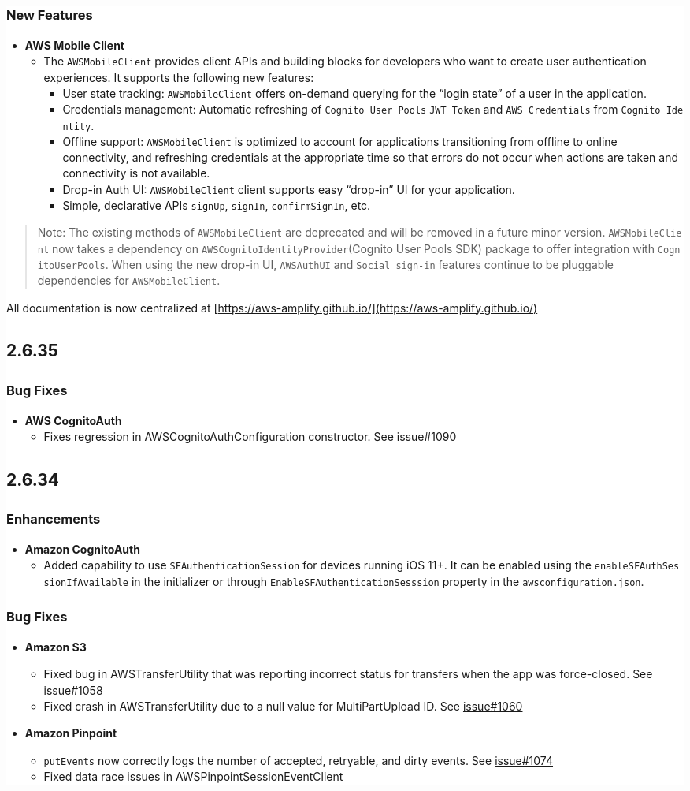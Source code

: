 ### New Features

* **AWS Mobile Client**
  * The `AWSMobileClient` provides client APIs and building blocks for developers who want to create user authentication experiences.  It supports the following new features:
    - User state tracking: `AWSMobileClient` offers on-demand querying for the “login state” of a user in the application. 
    - Credentials management: Automatic refreshing of `Cognito User Pools` `JWT Token` and `AWS Credentials` from `Cognito Identity`.
    - Offline support: `AWSMobileClient` is optimized to account for applications transitioning from offline to online connectivity, and refreshing credentials at the appropriate time so that errors do not occur when actions are taken and connectivity is not available. 
    - Drop-in Auth UI: `AWSMobileClient` client supports easy “drop-in” UI for your application.
    - Simple, declarative APIs `signUp`, `signIn`, `confirmSignIn`, etc.

> Note: The existing methods of `AWSMobileClient` are deprecated and will be removed in a future minor version. `AWSMobileClient` now takes a dependency on `AWSCognitoIdentityProvider`(Cognito User Pools SDK) package to offer integration with `CognitoUserPools`. When using the new drop-in UI, `AWSAuthUI` and `Social sign-in` features continue to be pluggable dependencies for `AWSMobileClient`.

All documentation is now centralized at [https://aws-amplify.github.io/](https://aws-amplify.github.io/)

## 2.6.35

### Bug Fixes

* **AWS CognitoAuth**
    * Fixes regression in AWSCognitoAuthConfiguration constructor. See [issue#1090](https://github.com/aws-amplify/aws-sdk-ios/issues/1090)

## 2.6.34

### Enhancements

* **Amazon CognitoAuth**
   * Added capability to use `SFAuthenticationSession` for devices running iOS 11+. It can be enabled using the `enableSFAuthSessionIfAvailable` in the initializer or through `EnableSFAuthenticationSesssion` property in the  `awsconfiguration.json`.

### Bug Fixes

* **Amazon S3**
  * Fixed bug in AWSTransferUtility that was reporting incorrect status for transfers when the app was force-closed. See [issue#1058](https://github.com/aws/aws-sdk-ios/issues/1058)
  * Fixed crash in AWSTransferUtility due to a null value for MultiPartUpload ID. See [issue#1060](https://github.com/aws/aws-sdk-ios/issues/1060)

* **Amazon Pinpoint**
  * `putEvents` now correctly logs the number of accepted, retryable, and dirty
    events. See [issue#1074](https://github.com/aws/aws-sdk-ios/issues/1074)
  * Fixed data race issues in AWSPinpointSessionEventClient
